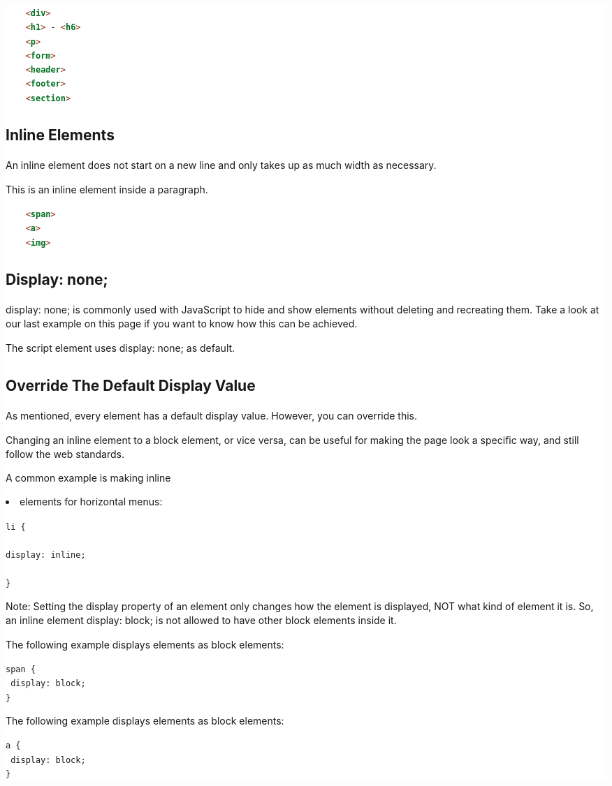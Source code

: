 ```html
    <div>
    <h1> - <h6>
    <p>
    <form>
    <header>
    <footer>
    <section>
```

## Inline Elements

An inline element does not start on a new line and only takes up as much width as necessary.

This is an inline <span> element inside a paragraph.
```html
    <span>
    <a>
    <img>
```
## Display: none;

display: none; is commonly used with JavaScript to hide and show elements without deleting and recreating them. Take a look at our last example on this page if you want to know how this can be achieved.

The script element uses display: none; as default.

## Override The Default Display Value

As mentioned, every element has a default display value. However, you can override this.

Changing an inline element to a block element, or vice versa, can be useful for making the page look a specific way, and still follow the web standards.

A common example is making inline <li> elements for horizontal menus:

    li {

    display: inline;

    }

Note: Setting the display property of an element only changes how the element is displayed, NOT what kind of element it is. So, an inline element display: block; is not allowed to have other block elements inside it.

The following example displays <span> elements as block elements:

    span {
     display: block;
    }

The following example displays <a> elements as block elements:

    a {
     display: block;
    }
